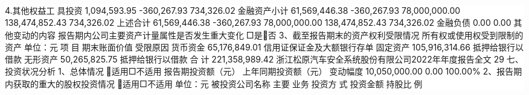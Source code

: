 4.其他权益工
具投资
1,094,593.95
-360,267.93
734,326.02
金融资产小计
61,569,446.38
-360,267.93
78,000,000.00
138,474,852.43
734,326.02
上述合计
61,569,446.38
-360,267.93
78,000,000.00
138,474,852.43
734,326.02
金融负债
0.00
0.00
其他变动的内容
报告期内公司主要资产计量属性是否发生重大变化
□是否
3、截至报告期末的资产权利受限情况
所有权或使用权受到限制的资产
单位：元
项
目
期末账面价值
受限原因
货币资金
65,176,849.01
信用证保证金及大额银行存单
固定资产
105,916,314.66
抵押给银行以借款
无形资产
50,265,825.75
抵押给银行以借款
合
计
221,358,989.42
浙江松原汽车安全系统股份有限公司2022年年度报告全文
29
七、投资状况分析
1、总体情况
适用□不适用
报告期投资额（元）
上年同期投资额（元）
变动幅度
10,050,000.00
0.00
100.00%
2、报告期内获取的重大的股权投资情况
适用□不适用
单位：元
被投资公司名称
主要
业务
投资方
式
投资金额
持股比
例